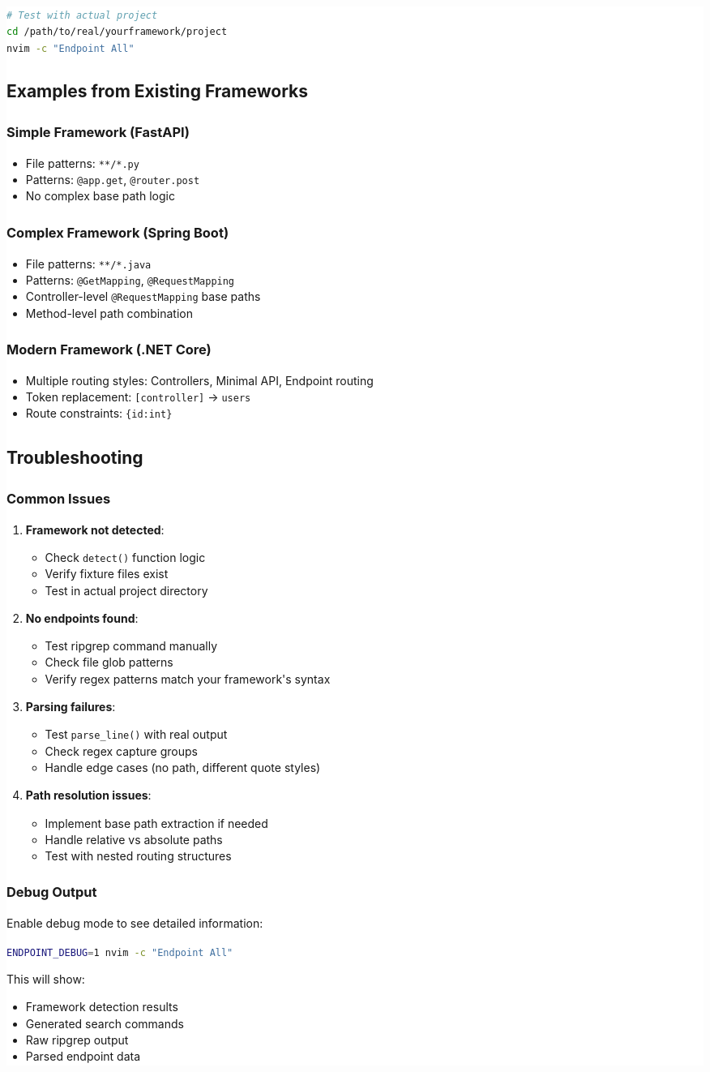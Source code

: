 ```bash
# Test with actual project
cd /path/to/real/yourframework/project
nvim -c "Endpoint All"
```

## Examples from Existing Frameworks

### Simple Framework (FastAPI)
- File patterns: `**/*.py`
- Patterns: `@app.get`, `@router.post`
- No complex base path logic

### Complex Framework (Spring Boot)
- File patterns: `**/*.java`
- Patterns: `@GetMapping`, `@RequestMapping`
- Controller-level `@RequestMapping` base paths
- Method-level path combination

### Modern Framework (.NET Core)
- Multiple routing styles: Controllers, Minimal API, Endpoint routing
- Token replacement: `[controller]` → `users`
- Route constraints: `{id:int}`

## Troubleshooting

### Common Issues

1. **Framework not detected**:
   - Check `detect()` function logic
   - Verify fixture files exist
   - Test in actual project directory

2. **No endpoints found**:
   - Test ripgrep command manually
   - Check file glob patterns
   - Verify regex patterns match your framework's syntax

3. **Parsing failures**:
   - Test `parse_line()` with real output
   - Check regex capture groups
   - Handle edge cases (no path, different quote styles)

4. **Path resolution issues**:
   - Implement base path extraction if needed
   - Handle relative vs absolute paths
   - Test with nested routing structures

### Debug Output

Enable debug mode to see detailed information:

```bash
ENDPOINT_DEBUG=1 nvim -c "Endpoint All"
```

This will show:
- Framework detection results
- Generated search commands
- Raw ripgrep output
- Parsed endpoint data